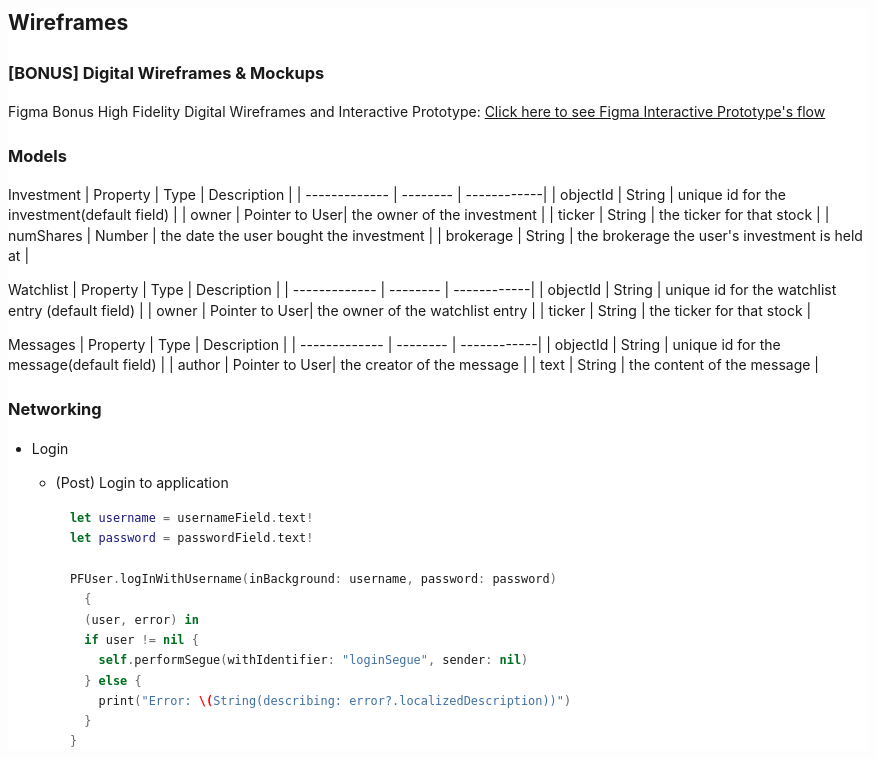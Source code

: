 ## Wireframes

### [BONUS] Digital Wireframes & Mockups
Figma Bonus High Fidelity Digital Wireframes and Interactive Prototype: 
<a href="https://www.figma.com/proto/ETcngAde8rsRreObIqdSQV/Wireframing-Prototype?node-id=3%3A13&scaling=scale-down&page-id=0%3A1&starting-point-node-id=3%3A13">Click here to see Figma Interactive Prototype's flow</a>


### Models
   Investment
   | Property      | Type     | Description |
   | ------------- | -------- | ------------|
   | objectId      | String   | unique id for the investment(default field) |
   | owner        | Pointer to User| the owner of the investment |
   | ticker       | String   | the ticker for that stock |
   | numShares     | Number | the date the user bought the investment |
   | brokerage     | String | the brokerage the user's investment is held at |
   
   Watchlist
   | Property      | Type     | Description |
   | ------------- | -------- | ------------|
   | objectId      | String   | unique id for the watchlist entry (default field) |
   | owner        | Pointer to User| the owner of the watchlist entry |
   | ticker       | String   | the ticker for that stock |
   
   Messages
   | Property      | Type     | Description |
   | ------------- | -------- | ------------|
   | objectId      | String   | unique id for the message(default field) |
   | author        | Pointer to User| the creator of the message |
   | text       | String   | the content of the message |

   
### Networking
* Login
    * (Post) Login to application

      ```swift
        let username = usernameField.text!
        let password = passwordField.text!
  
        PFUser.logInWithUsername(inBackground: username, password: password)
          {
          (user, error) in
          if user != nil {
            self.performSegue(withIdentifier: "loginSegue", sender: nil)
          } else {
            print("Error: \(String(describing: error?.localizedDescription))")
          }
        }
